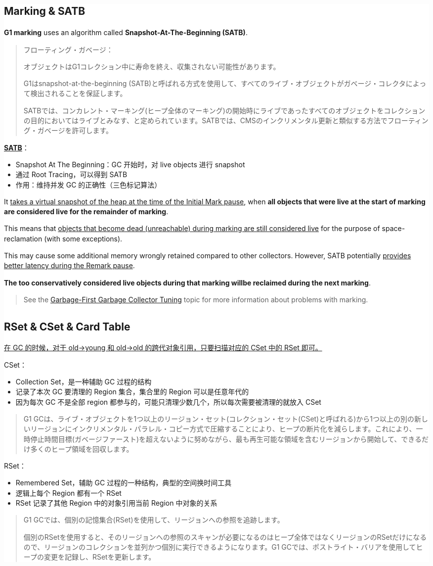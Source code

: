 ## Marking & SATB

**G1 marking** uses an algorithm called **Snapshot-At-The-Beginning (SATB)**. 

> フローティング・ガベージ：
>
> オブジェクトはG1コレクション中に寿命を終え、収集されない可能性があります。
>
> G1はsnapshot-at-the-beginning (SATB)と呼ばれる方式を使用して、すべてのライブ・オブジェクトがガベージ・コレクタによって検出されることを保証します。
>
> SATBでは、コンカレント・マーキング(ヒープ全体のマーキング)の開始時にライブであったすべてのオブジェクトをコレクションの目的においてはライブとみなす、と定められています。SATBでは、CMSのインクリメンタル更新と類似する方法でフローティング・ガベージを許可します。

[**SATB**](https://tech.meituan.com/2016/09/23/g1.html#satb)：

- Snapshot At The Beginning：GC 开始时，对 live objects 进行 snapshot
- 通过 Root Tracing，可以得到 SATB
- 作用：维持并发 GC 的正确性（三色标记算法）

It <u>takes a virtual snapshot of the heap at the time of the Initial Mark pause</u>, when **all objects that were live at the start of marking are considered live for the remainder of marking**. 

This means that <u>objects that become dead (unreachable) during marking are still considered live</u> for the purpose of space-reclamation (with some exceptions). 

This may cause some additional memory wrongly retained compared to other collectors. However, SATB potentially <u>provides better latency during the Remark pause</u>. 

 **The too conservatively considered live objects during that marking willbe reclaimed during the next marking**. 

> See the [Garbage-First Garbage Collector Tuning](https://docs.oracle.com/en/java/javase/12/gctuning/garbage-first-garbage-collector-tuning.html#GUID-90E30ACA-8040-432E-B3A0-1E0440AB556A) topic for more information about problems with marking.

## RSet & CSet & Card Table

[在 GC 的时候，对于 old->young 和 old->old 的跨代对象引用，只要扫描对应的 CSet 中的 RSet 即可。](https://tech.meituan.com/2016/09/23/g1.html#rset)

CSet：

- Collection Set，是一种辅助 GC 过程的结构
- 记录了本次 GC 要清理的 Region 集合，集合里的 Region 可以是任意年代的
- 因为每次 GC 不是全部 region 都参与的，可能只清理少数几个，所以每次需要被清理的就放入 CSet

> G1 GCは、ライブ・オブジェクトを1つ以上のリージョン・セット(コレクション・セット(CSet)と呼ばれる)から1つ以上の別の新しいリージョンにインクリメンタル・パラレル・コピー方式で圧縮することにより、ヒープの断片化を減らします。これにより、一時停止時間目標(ガベージファースト)を超えないように努めながら、最も再生可能な領域を含むリージョンから開始して、できるだけ多くのヒープ領域を回収します。

RSet：

- Remembered Set，辅助 GC 过程的一种结构，典型的空间换时间工具
- 逻辑上每个 Region 都有一个 RSet
- RSet 记录了其他 Region 中的对象引用当前 Region 中对象的关系

> G1 GCでは、個別の記憶集合(RSet)を使用して、リージョンへの参照を追跡します。
>
> 個別のRSetを使用すると、そのリージョンへの参照のスキャンが必要になるのはヒープ全体ではなくリージョンのRSetだけになるので、リージョンのコレクションを並列かつ個別に実行できるようになります。G1 GCでは、ポストライト・バリアを使用してヒープの変更を記録し、RSetを更新します。
